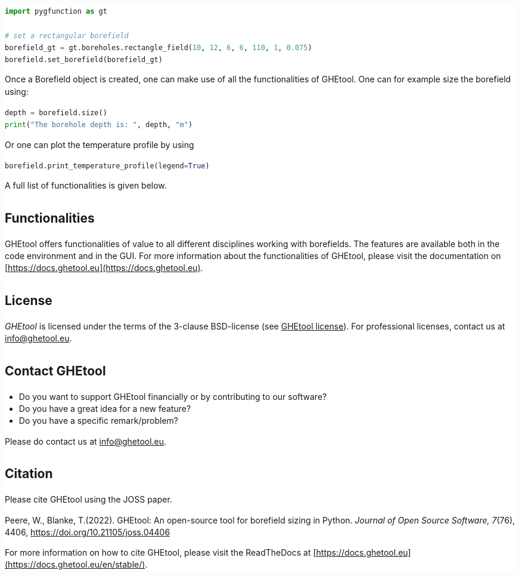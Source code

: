 ```Python
import pygfunction as gt

# set a rectangular borefield
borefield_gt = gt.boreholes.rectangle_field(10, 12, 6, 6, 110, 1, 0.075)
borefield.set_borefield(borefield_gt)
```

Once a Borefield object is created, one can make use of all the functionalities of GHEtool. One can for example size the
borefield using:

```Python
depth = borefield.size()
print("The borehole depth is: ", depth, "m")
```

Or one can plot the temperature profile by using

```Python
borefield.print_temperature_profile(legend=True)
```

A full list of functionalities is given below.

## Functionalities

GHEtool offers functionalities of value to all different disciplines working with borefields. The features are available
both in the code environment and in the GUI.
For more information about the functionalities of GHEtool, please visit the documentation
on [https://docs.ghetool.eu](https://docs.ghetool.eu).

## License

*GHEtool* is licensed under the terms of the 3-clause BSD-license (see [GHEtool license](LICENSE)).
For professional licenses, contact us at [info@ghetool.eu](mailto:info@ghetool.eu).

## Contact GHEtool

- Do you want to support GHEtool financially or by contributing to our software?
- Do you have a great idea for a new feature?
- Do you have a specific remark/problem?

Please do contact us at [info@ghetool.eu](mailto:info@ghetool.eu).

## Citation

Please cite GHEtool using the JOSS paper.

Peere, W., Blanke, T.(2022). GHEtool: An open-source tool for borefield sizing in Python. _Journal of Open Source
Software, 7_(76), 4406, https://doi.org/10.21105/joss.04406

For more information on how to cite GHEtool, please visit the ReadTheDocs
at [https://docs.ghetool.eu](https://docs.ghetool.eu/en/stable/).
